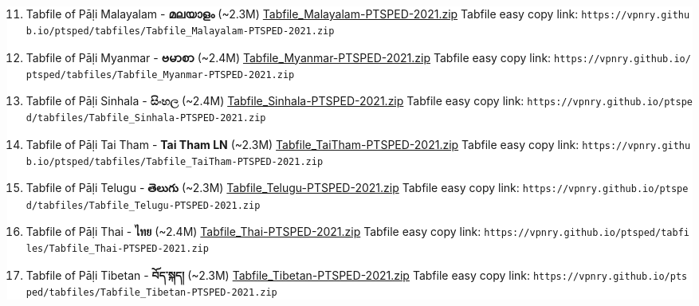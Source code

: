 
11. Tabfile of Pāḷi Malayalam - **മലയാളം** (~2.3M) [Tabfile_Malayalam-PTSPED-2021.zip](https://vpnry.github.io/ptsped/tabfiles/Tabfile_Malayalam-PTSPED-2021.zip)
    Tabfile easy copy link:   `https://vpnry.github.io/ptsped/tabfiles/Tabfile_Malayalam-PTSPED-2021.zip`


12. Tabfile of Pāḷi Myanmar - **ဗမာစာ** (~2.4M) [Tabfile_Myanmar-PTSPED-2021.zip](https://vpnry.github.io/ptsped/tabfiles/Tabfile_Myanmar-PTSPED-2021.zip)
    Tabfile easy copy link:   `https://vpnry.github.io/ptsped/tabfiles/Tabfile_Myanmar-PTSPED-2021.zip`


13. Tabfile of Pāḷi Sinhala - **සිංහල** (~2.4M) [Tabfile_Sinhala-PTSPED-2021.zip](https://vpnry.github.io/ptsped/tabfiles/Tabfile_Sinhala-PTSPED-2021.zip)
    Tabfile easy copy link:   `https://vpnry.github.io/ptsped/tabfiles/Tabfile_Sinhala-PTSPED-2021.zip`


14. Tabfile of Pāḷi Tai Tham - **Tai Tham LN** (~2.3M) [Tabfile_TaiTham-PTSPED-2021.zip](https://vpnry.github.io/ptsped/tabfiles/Tabfile_TaiTham-PTSPED-2021.zip)
    Tabfile easy copy link:   `https://vpnry.github.io/ptsped/tabfiles/Tabfile_TaiTham-PTSPED-2021.zip`


15. Tabfile of Pāḷi Telugu - **తెలుగు** (~2.3M) [Tabfile_Telugu-PTSPED-2021.zip](https://vpnry.github.io/ptsped/tabfiles/Tabfile_Telugu-PTSPED-2021.zip)
    Tabfile easy copy link:   `https://vpnry.github.io/ptsped/tabfiles/Tabfile_Telugu-PTSPED-2021.zip`


16. Tabfile of Pāḷi Thai - **ไทย** (~2.4M) [Tabfile_Thai-PTSPED-2021.zip](https://vpnry.github.io/ptsped/tabfiles/Tabfile_Thai-PTSPED-2021.zip)
    Tabfile easy copy link:   `https://vpnry.github.io/ptsped/tabfiles/Tabfile_Thai-PTSPED-2021.zip`


17. Tabfile of Pāḷi Tibetan - **བོད་སྐད།** (~2.3M) [Tabfile_Tibetan-PTSPED-2021.zip](https://vpnry.github.io/ptsped/tabfiles/Tabfile_Tibetan-PTSPED-2021.zip)
    Tabfile easy copy link:   `https://vpnry.github.io/ptsped/tabfiles/Tabfile_Tibetan-PTSPED-2021.zip`
